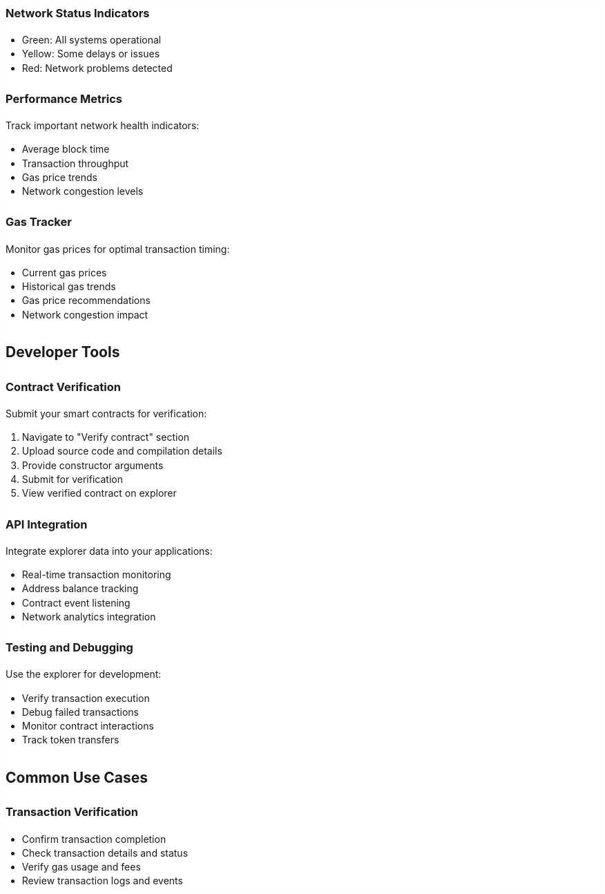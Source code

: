 ### **Network Status Indicators**
- Green: All systems operational
- Yellow: Some delays or issues
- Red: Network problems detected

### **Performance Metrics**
Track important network health indicators:
- Average block time
- Transaction throughput
- Gas price trends
- Network congestion levels

### **Gas Tracker**
Monitor gas prices for optimal transaction timing:
- Current gas prices
- Historical gas trends
- Gas price recommendations
- Network congestion impact

## Developer Tools

### **Contract Verification**
Submit your smart contracts for verification:
1. Navigate to "Verify contract" section
2. Upload source code and compilation details
3. Provide constructor arguments
4. Submit for verification
5. View verified contract on explorer

### **API Integration**
Integrate explorer data into your applications:
- Real-time transaction monitoring
- Address balance tracking
- Contract event listening
- Network analytics integration

### **Testing and Debugging**
Use the explorer for development:
- Verify transaction execution
- Debug failed transactions
- Monitor contract interactions
- Track token transfers

## Common Use Cases

### **Transaction Verification**
- Confirm transaction completion
- Check transaction details and status
- Verify gas usage and fees
- Review transaction logs and events
